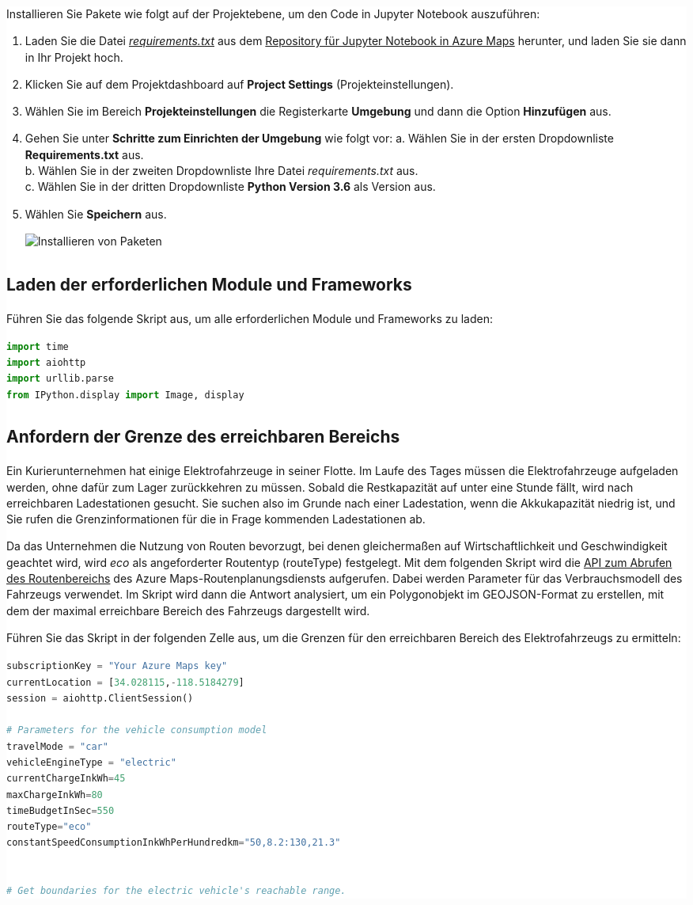 Installieren Sie Pakete wie folgt auf der Projektebene, um den Code in Jupyter Notebook auszuführen:

1. Laden Sie die Datei [*requirements.txt*](https://github.com/Azure-Samples/Azure-Maps-Jupyter-Notebook/blob/master/AzureMapsJupyterSamples/Tutorials/EV%20Routing%20and%20Reachable%20Range/requirements.txt) aus dem [Repository für Jupyter Notebook in Azure Maps](https://github.com/Azure-Samples/Azure-Maps-Jupyter-Notebook) herunter, und laden Sie sie dann in Ihr Projekt hoch.
1. Klicken Sie auf dem Projektdashboard auf **Project Settings** (Projekteinstellungen).
1. Wählen Sie im Bereich **Projekteinstellungen** die Registerkarte **Umgebung** und dann die Option **Hinzufügen** aus.
1. Gehen Sie unter **Schritte zum Einrichten der Umgebung** wie folgt vor: a. Wählen Sie in der ersten Dropdownliste **Requirements.txt** aus.  
    b. Wählen Sie in der zweiten Dropdownliste Ihre Datei *requirements.txt* aus.  
    c. Wählen Sie in der dritten Dropdownliste **Python Version 3.6** als Version aus.
1. Wählen Sie **Speichern** aus.

    ![Installieren von Paketen](./media/tutorial-ev-routing/install-packages.png)

## <a name="load-the-required-modules-and-frameworks"></a>Laden der erforderlichen Module und Frameworks

Führen Sie das folgende Skript aus, um alle erforderlichen Module und Frameworks zu laden:

```Python
import time
import aiohttp
import urllib.parse
from IPython.display import Image, display
```

## <a name="request-the-reachable-range-boundary"></a>Anfordern der Grenze des erreichbaren Bereichs

Ein Kurierunternehmen hat einige Elektrofahrzeuge in seiner Flotte. Im Laufe des Tages müssen die Elektrofahrzeuge aufgeladen werden, ohne dafür zum Lager zurückkehren zu müssen. Sobald die Restkapazität auf unter eine Stunde fällt, wird nach erreichbaren Ladestationen gesucht. Sie suchen also im Grunde nach einer Ladestation, wenn die Akkukapazität niedrig ist, und Sie rufen die Grenzinformationen für die in Frage kommenden Ladestationen ab.

Da das Unternehmen die Nutzung von Routen bevorzugt, bei denen gleichermaßen auf Wirtschaftlichkeit und Geschwindigkeit geachtet wird, wird *eco* als angeforderter Routentyp (routeType) festgelegt. Mit dem folgenden Skript wird die [API zum Abrufen des Routenbereichs](/rest/api/maps/route/getrouterange) des Azure Maps-Routenplanungsdiensts aufgerufen. Dabei werden Parameter für das Verbrauchsmodell des Fahrzeugs verwendet. Im Skript wird dann die Antwort analysiert, um ein Polygonobjekt im GEOJSON-Format zu erstellen, mit dem der maximal erreichbare Bereich des Fahrzeugs dargestellt wird.

Führen Sie das Skript in der folgenden Zelle aus, um die Grenzen für den erreichbaren Bereich des Elektrofahrzeugs zu ermitteln:

```python
subscriptionKey = "Your Azure Maps key"
currentLocation = [34.028115,-118.5184279]
session = aiohttp.ClientSession()

# Parameters for the vehicle consumption model 
travelMode = "car"
vehicleEngineType = "electric"
currentChargeInkWh=45
maxChargeInkWh=80
timeBudgetInSec=550
routeType="eco"
constantSpeedConsumptionInkWhPerHundredkm="50,8.2:130,21.3"


# Get boundaries for the electric vehicle's reachable range.
```
